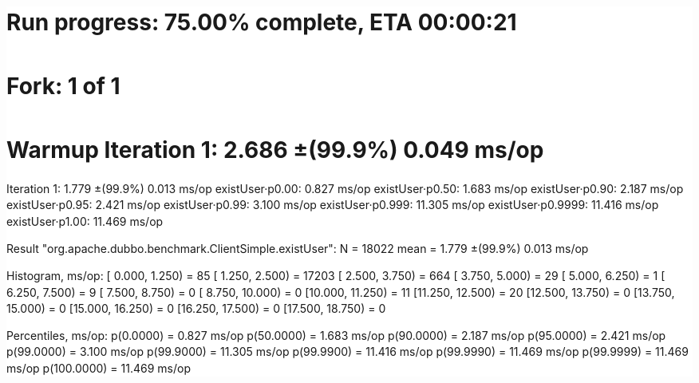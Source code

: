# Run progress: 75.00% complete, ETA 00:00:21
# Fork: 1 of 1
# Warmup Iteration   1: 2.686 ±(99.9%) 0.049 ms/op
Iteration   1: 1.779 ±(99.9%) 0.013 ms/op
                 existUser·p0.00:   0.827 ms/op
                 existUser·p0.50:   1.683 ms/op
                 existUser·p0.90:   2.187 ms/op
                 existUser·p0.95:   2.421 ms/op
                 existUser·p0.99:   3.100 ms/op
                 existUser·p0.999:  11.305 ms/op
                 existUser·p0.9999: 11.416 ms/op
                 existUser·p1.00:   11.469 ms/op



Result "org.apache.dubbo.benchmark.ClientSimple.existUser":
  N = 18022
  mean =      1.779 ±(99.9%) 0.013 ms/op

  Histogram, ms/op:
    [ 0.000,  1.250) = 85 
    [ 1.250,  2.500) = 17203 
    [ 2.500,  3.750) = 664 
    [ 3.750,  5.000) = 29 
    [ 5.000,  6.250) = 1 
    [ 6.250,  7.500) = 9 
    [ 7.500,  8.750) = 0 
    [ 8.750, 10.000) = 0 
    [10.000, 11.250) = 11 
    [11.250, 12.500) = 20 
    [12.500, 13.750) = 0 
    [13.750, 15.000) = 0 
    [15.000, 16.250) = 0 
    [16.250, 17.500) = 0 
    [17.500, 18.750) = 0 

  Percentiles, ms/op:
      p(0.0000) =      0.827 ms/op
     p(50.0000) =      1.683 ms/op
     p(90.0000) =      2.187 ms/op
     p(95.0000) =      2.421 ms/op
     p(99.0000) =      3.100 ms/op
     p(99.9000) =     11.305 ms/op
     p(99.9900) =     11.416 ms/op
     p(99.9990) =     11.469 ms/op
     p(99.9999) =     11.469 ms/op
    p(100.0000) =     11.469 ms/op

